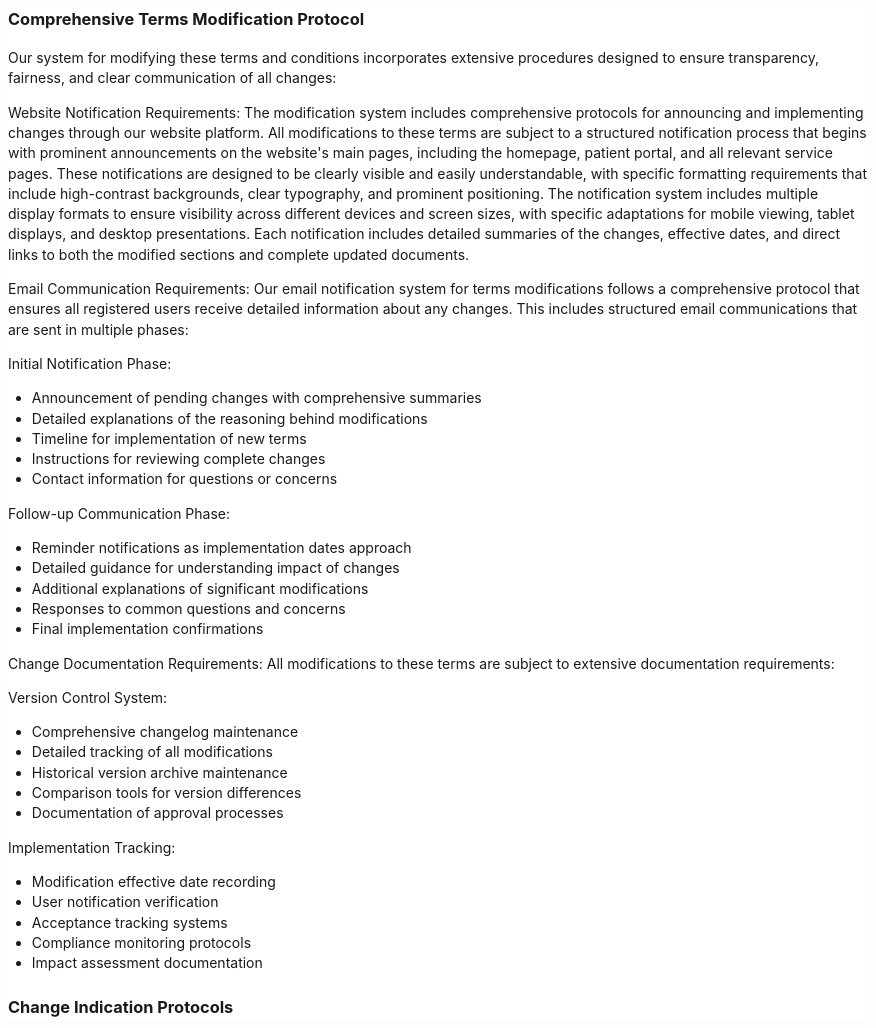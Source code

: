 ### Comprehensive Terms Modification Protocol

Our system for modifying these terms and conditions incorporates extensive procedures designed to ensure transparency, fairness, and clear communication of all changes:

Website Notification Requirements:
The modification system includes comprehensive protocols for announcing and implementing changes through our website platform. All modifications to these terms are subject to a structured notification process that begins with prominent announcements on the website's main pages, including the homepage, patient portal, and all relevant service pages. These notifications are designed to be clearly visible and easily understandable, with specific formatting requirements that include high-contrast backgrounds, clear typography, and prominent positioning. The notification system includes multiple display formats to ensure visibility across different devices and screen sizes, with specific adaptations for mobile viewing, tablet displays, and desktop presentations. Each notification includes detailed summaries of the changes, effective dates, and direct links to both the modified sections and complete updated documents.

Email Communication Requirements:
Our email notification system for terms modifications follows a comprehensive protocol that ensures all registered users receive detailed information about any changes. This includes structured email communications that are sent in multiple phases:

Initial Notification Phase:
- Announcement of pending changes with comprehensive summaries
- Detailed explanations of the reasoning behind modifications
- Timeline for implementation of new terms
- Instructions for reviewing complete changes
- Contact information for questions or concerns

Follow-up Communication Phase:
- Reminder notifications as implementation dates approach
- Detailed guidance for understanding impact of changes
- Additional explanations of significant modifications
- Responses to common questions and concerns
- Final implementation confirmations

Change Documentation Requirements:
All modifications to these terms are subject to extensive documentation requirements:

Version Control System:
- Comprehensive changelog maintenance
- Detailed tracking of all modifications
- Historical version archive maintenance
- Comparison tools for version differences
- Documentation of approval processes

Implementation Tracking:
- Modification effective date recording
- User notification verification
- Acceptance tracking systems
- Compliance monitoring protocols
- Impact assessment documentation

### Change Indication Protocols
